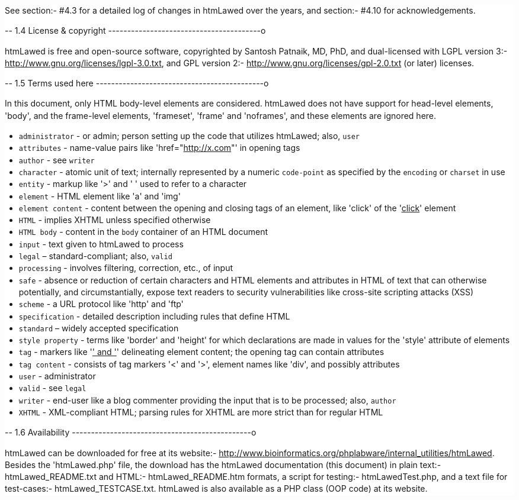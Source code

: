   See section:- #4.3 for a detailed log of changes in htmLawed over the years, and section:- #4.10 for acknowledgements.


-- 1.4  License & copyright ----------------------------------------o


  htmLawed is free and open-source software, copyrighted by Santosh Patnaik, MD, PhD, and dual-licensed with LGPL version 3:- http://www.gnu.org/licenses/lgpl-3.0.txt, and GPL version 2:- http://www.gnu.org/licenses/gpl-2.0.txt (or later) licenses.


-- 1.5  Terms used here --------------------------------------------o


  In this document, only HTML body-level elements are considered. htmLawed does not have support for head-level elements, 'body', and the frame-level elements, 'frameset', 'frame' and 'noframes', and these elements are ignored here.

  *  `administrator` - or admin; person setting up the code that utilizes htmLawed; also, `user`
  *  `attributes` - name-value pairs like 'href="http://x.com"' in opening tags
  *  `author` - see `writer`
  *  `character` - atomic unit of text; internally represented by a numeric `code-point` as specified by the `encoding` or `charset` in use
  *  `entity` - markup like '&gt;' and '&#160;' used to refer to a character
  *  `element` - HTML element like 'a' and 'img'
  *  `element content` -  content between the opening and closing tags of an element, like 'click' of the '<a href="x">click</a>' element
  *  `HTML` - implies XHTML unless specified otherwise
  *  `HTML body` - content in the `body` container of an HTML document
  *  `input` - text given to htmLawed to process
  *  `legal` – standard-compliant; also, `valid`
  *  `processing` - involves filtering, correction, etc., of input
  *  `safe` - absence or reduction of certain characters and HTML elements and attributes in HTML of text that can otherwise potentially, and circumstantially, expose text readers to security vulnerabilities like cross-site scripting attacks (XSS)
  *  `scheme` - a URL protocol like 'http' and 'ftp'
  *  `specification` - detailed description including rules that define HTML
  *  `standard` – widely accepted specification
  *  `style property` - terms like 'border' and 'height' for which declarations are made in values for the 'style' attribute of elements
  *  `tag` - markers like '<a href="x">' and '</a>' delineating element content; the opening tag can contain attributes
  *  `tag content` - consists of tag markers '<' and '>', element names like 'div', and possibly attributes
  *  `user` - administrator
  *  `valid` - see `legal`
  *  `writer` - end-user like a blog commenter providing the input that is to be processed; also, `author`
  *  `XHTML` - XML-compliant HTML; parsing rules for XHTML are more strict than for regular HTML


-- 1.6  Availability -----------------------------------------------o


  htmLawed can be downloaded for free at its website:- http://www.bioinformatics.org/phplabware/internal_utilities/htmLawed. Besides the 'htmLawed.php' file, the download has the htmLawed documentation (this document) in plain text:- htmLawed_README.txt and HTML:- htmLawed_README.htm formats, a script for testing:- htmLawedTest.php, and a text file for test-cases:- htmLawed_TESTCASE.txt. htmLawed is also available as a PHP class (OOP code) at its website.
